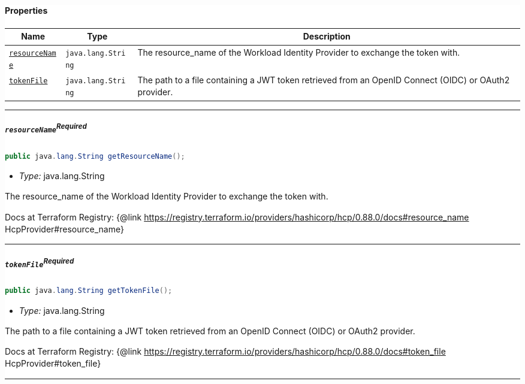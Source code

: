 #### Properties <a name="Properties" id="Properties"></a>

| **Name** | **Type** | **Description** |
| --- | --- | --- |
| <code><a href="#@cdktf/provider-hcp.provider.HcpProviderWorkloadIdentity.property.resourceName">resourceName</a></code> | <code>java.lang.String</code> | The resource_name of the Workload Identity Provider to exchange the token with. |
| <code><a href="#@cdktf/provider-hcp.provider.HcpProviderWorkloadIdentity.property.tokenFile">tokenFile</a></code> | <code>java.lang.String</code> | The path to a file containing a JWT token retrieved from an OpenID Connect (OIDC) or OAuth2 provider. |

---

##### `resourceName`<sup>Required</sup> <a name="resourceName" id="@cdktf/provider-hcp.provider.HcpProviderWorkloadIdentity.property.resourceName"></a>

```java
public java.lang.String getResourceName();
```

- *Type:* java.lang.String

The resource_name of the Workload Identity Provider to exchange the token with.

Docs at Terraform Registry: {@link https://registry.terraform.io/providers/hashicorp/hcp/0.88.0/docs#resource_name HcpProvider#resource_name}

---

##### `tokenFile`<sup>Required</sup> <a name="tokenFile" id="@cdktf/provider-hcp.provider.HcpProviderWorkloadIdentity.property.tokenFile"></a>

```java
public java.lang.String getTokenFile();
```

- *Type:* java.lang.String

The path to a file containing a JWT token retrieved from an OpenID Connect (OIDC) or OAuth2 provider.

Docs at Terraform Registry: {@link https://registry.terraform.io/providers/hashicorp/hcp/0.88.0/docs#token_file HcpProvider#token_file}

---



